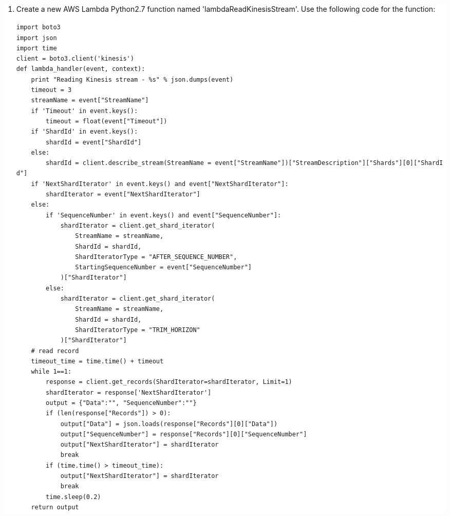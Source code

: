 1. Create a new AWS Lambda Python2.7 function named 'lambdaReadKinesisStream'. Use the following code for the function:  
	```
	import boto3
	import json
	import time
	client = boto3.client('kinesis')
	def lambda_handler(event, context):
	    print "Reading Kinesis stream - %s" % json.dumps(event)
	    timeout = 3
	    streamName = event["StreamName"]
	    if 'Timeout' in event.keys():
	        timeout = float(event["Timeout"])
	    if 'ShardId' in event.keys():
	        shardId = event["ShardId"]
	    else:
	        shardId = client.describe_stream(StreamName = event["StreamName"])["StreamDescription"]["Shards"][0]["ShardId"]
	    if 'NextShardIterator' in event.keys() and event["NextShardIterator"]:
	        shardIterator = event["NextShardIterator"]
	    else:
	        if 'SequenceNumber' in event.keys() and event["SequenceNumber"]:
	            shardIterator = client.get_shard_iterator(
	                StreamName = streamName,
	                ShardId = shardId,
	                ShardIteratorType = "AFTER_SEQUENCE_NUMBER",
	                StartingSequenceNumber = event["SequenceNumber"]
	            )["ShardIterator"]
	        else:
	            shardIterator = client.get_shard_iterator(
	                StreamName = streamName,
	                ShardId = shardId,
	                ShardIteratorType = "TRIM_HORIZON"
	            )["ShardIterator"]
	    # read record
	    timeout_time = time.time() + timeout
	    while 1==1:
	        response = client.get_records(ShardIterator=shardIterator, Limit=1)
	        shardIterator = response['NextShardIterator']
	        output = {"Data":"", "SequenceNumber":""}
	        if (len(response["Records"]) > 0):
	            output["Data"] = json.loads(response["Records"][0]["Data"])
	            output["SequenceNumber"] = response["Records"][0]["SequenceNumber"]
	            output["NextShardIterator"] = shardIterator
	            break
	        if (time.time() > timeout_time):
	            output["NextShardIterator"] = shardIterator
	            break
	        time.sleep(0.2)
	    return output
	```
	 
